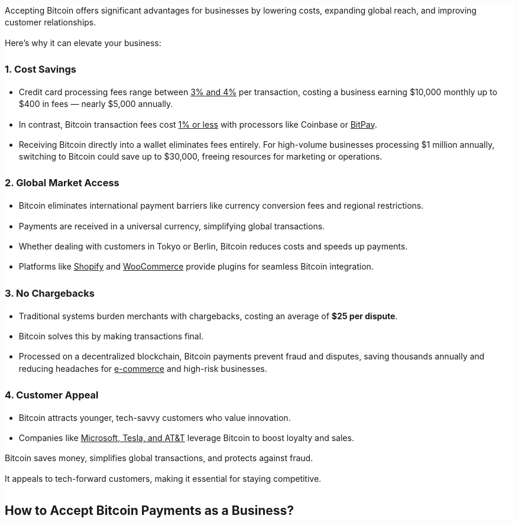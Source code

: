 Accepting Bitcoin offers significant advantages for businesses by lowering costs, expanding global reach, and improving customer relationships. 

Here’s why it can elevate your business:

### 1. Cost Savings

- Credit card processing fees range between <a href="https://www.uschamber.com/co/run/technology/how-to-accept-bitcoin-payments" target="_blank">3% and 4%</a> per transaction, costing a business earning $10,000 monthly up to $400 in fees — nearly $5,000 annually. 

- In contrast, Bitcoin transaction fees cost <a href="https://www.coinbase.com/commerce" target="_blank">1% or less</a> with processors like Coinbase or <a href="https://docs.btcpayserver.org/" target="_blank">BitPay</a>.

- Receiving Bitcoin directly into a wallet eliminates fees entirely. For high-volume businesses processing $1 million annually, switching to Bitcoin could save up to $30,000, freeing resources for marketing or operations.

### 2. Global Market Access

- Bitcoin eliminates international payment barriers like currency conversion fees and regional restrictions. 

- Payments are received in a universal currency, simplifying global transactions. 

- Whether dealing with customers in Tokyo or Berlin, Bitcoin reduces costs and speeds up payments. 

- Platforms like <a href="https://docs.btcpayserver.org/Shopify/" target="_blank">Shopify</a> and <a href="https://woocommerce.com/" target="_blank">WooCommerce</a> provide plugins for seamless Bitcoin integration.

### 3. No Chargebacks

- Traditional systems burden merchants with chargebacks, costing an average of **$25 per dispute**. 

- Bitcoin solves this by making transactions final. 

- Processed on a decentralized blockchain, Bitcoin payments prevent fraud and disputes, saving thousands annually and reducing headaches for <a href="https://www.businessinitiative.org/business-tips/integrating-e-commerce/" target="_blank">e-commerce</a> and high-risk businesses.

### 4. Customer Appeal

- Bitcoin attracts younger, tech-savvy customers who value innovation. 

- Companies like <a href="https://store.bitbo.io/blogs/merchants/who-accepts-bitcoin" target="_blank">Microsoft, Tesla, and AT&T</a> leverage Bitcoin to boost loyalty and sales.
<a id="bitcoin-payments"> 

Bitcoin saves money, simplifies global transactions, and protects against fraud. 

It appeals to tech-forward customers, making it essential for staying competitive.

## How to Accept Bitcoin Payments as a Business?

<center>